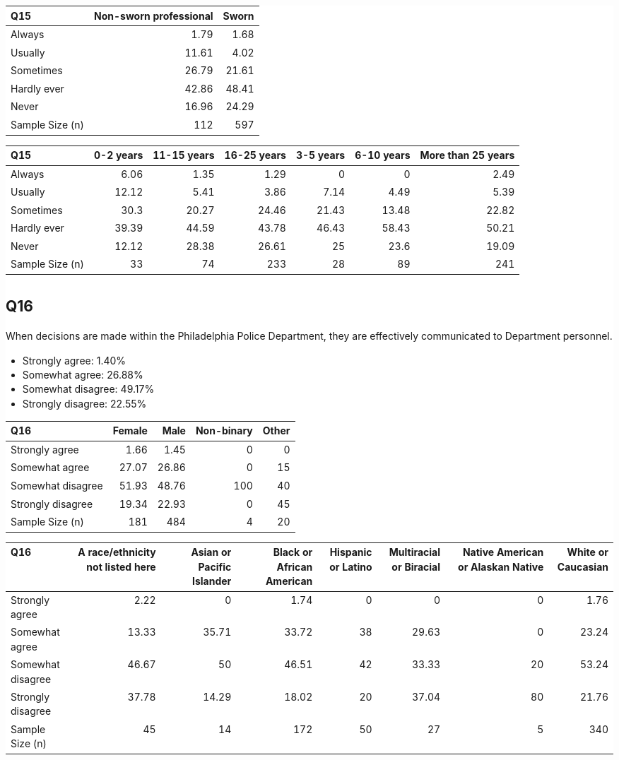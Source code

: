 | Q15             |   Non-sworn professional |   Sworn |
|:----------------|-------------------------:|--------:|
| Always          |                     1.79 |    1.68 |
| Usually         |                    11.61 |    4.02 |
| Sometimes       |                    26.79 |   21.61 |
| Hardly ever     |                    42.86 |   48.41 |
| Never           |                    16.96 |   24.29 |
| Sample Size (n) |                   112    |  597    |

| Q15             |   0-2 years |   11-15 years |   16-25 years |   3-5 years |   6-10 years |   More than 25 years |
|:----------------|------------:|--------------:|--------------:|------------:|-------------:|---------------------:|
| Always          |        6.06 |          1.35 |          1.29 |        0    |         0    |                 2.49 |
| Usually         |       12.12 |          5.41 |          3.86 |        7.14 |         4.49 |                 5.39 |
| Sometimes       |       30.3  |         20.27 |         24.46 |       21.43 |        13.48 |                22.82 |
| Hardly ever     |       39.39 |         44.59 |         43.78 |       46.43 |        58.43 |                50.21 |
| Never           |       12.12 |         28.38 |         26.61 |       25    |        23.6  |                19.09 |
| Sample Size (n) |       33    |         74    |        233    |       28    |        89    |               241    |

## Q16
 When decisions are made within the Philadelphia Police Department, they are effectively communicated to Department personnel. 

- Strongly agree: 1.40%
- Somewhat agree: 26.88%
- Somewhat disagree: 49.17%
- Strongly disagree: 22.55%

| Q16               |   Female |   Male |   Non-binary |   Other |
|:------------------|---------:|-------:|-------------:|--------:|
| Strongly agree    |     1.66 |   1.45 |            0 |       0 |
| Somewhat agree    |    27.07 |  26.86 |            0 |      15 |
| Somewhat disagree |    51.93 |  48.76 |          100 |      40 |
| Strongly disagree |    19.34 |  22.93 |            0 |      45 |
| Sample Size (n)   |   181    | 484    |            4 |      20 |

| Q16               |   A race/ethnicity not listed here |   Asian or Pacific Islander |   Black or African American |   Hispanic or Latino |   Multiracial or Biracial |   Native American or Alaskan Native |   White or Caucasian |
|:------------------|-----------------------------------:|----------------------------:|----------------------------:|---------------------:|--------------------------:|------------------------------------:|---------------------:|
| Strongly agree    |                               2.22 |                        0    |                        1.74 |                    0 |                      0    |                                   0 |                 1.76 |
| Somewhat agree    |                              13.33 |                       35.71 |                       33.72 |                   38 |                     29.63 |                                   0 |                23.24 |
| Somewhat disagree |                              46.67 |                       50    |                       46.51 |                   42 |                     33.33 |                                  20 |                53.24 |
| Strongly disagree |                              37.78 |                       14.29 |                       18.02 |                   20 |                     37.04 |                                  80 |                21.76 |
| Sample Size (n)   |                              45    |                       14    |                      172    |                   50 |                     27    |                                   5 |               340    |
